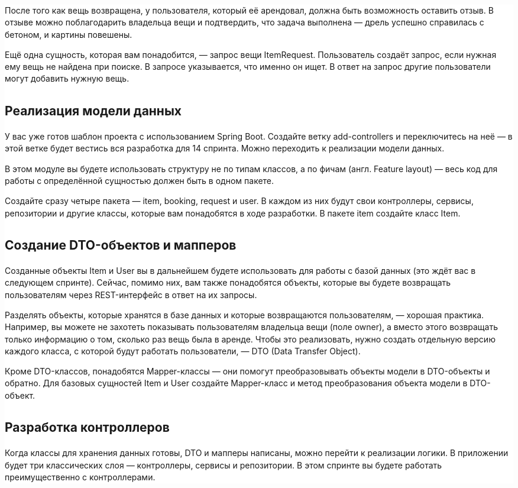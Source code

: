 После того как вещь возвращена, у пользователя, который её арендовал, должна быть возможность оставить отзыв. В отзыве
можно поблагодарить владельца вещи и подтвердить, что задача выполнена — дрель успешно справилась с бетоном, и картины
повешены.

Ещё одна сущность, которая вам понадобится, — запрос вещи ItemRequest. Пользователь создаёт запрос, если нужная ему вещь
не найдена при поиске. В запросе указывается, что именно он ищет. В ответ на запрос другие пользователи могут добавить
нужную вещь.

## Реализация модели данных

У вас уже готов шаблон проекта с использованием Spring Boot. Создайте ветку add-controllers и переключитесь на неё — в
этой ветке будет вестись вся разработка для 14 спринта. Можно переходить к реализации модели данных.

В этом модуле вы будете использовать структуру не по типам классов, а по фичам (англ. Feature layout) — весь код для
работы с определённой сущностью должен быть в одном пакете.

Создайте сразу четыре пакета — item, booking, request и user. В каждом из них будут свои контроллеры, сервисы,
репозитории и другие классы, которые вам понадобятся в ходе разработки. В пакете item создайте класс Item.

## Создание DTO-объектов и мапперов

Созданные объекты Item и User вы в дальнейшем будете использовать для работы с базой данных (это ждёт вас в следующем
спринте). Сейчас, помимо них, вам также понадобятся объекты, которые вы будете возвращать пользователям через
REST-интерфейс в ответ на их запросы.

Разделять объекты, которые хранятся в базе данных и которые возвращаются пользователям, — хорошая практика. Например, вы
можете не захотеть показывать пользователям владельца вещи (поле owner), а вместо этого возвращать только информацию о
том, сколько раз вещь была в аренде. Чтобы это реализовать, нужно создать отдельную версию каждого класса, с которой
будут работать пользователи, — DTO (Data Transfer Object).

Кроме DTO-классов, понадобятся Mapper-классы — они помогут преобразовывать объекты модели в DTO-объекты и обратно. Для
базовых сущностей Item и User создайте Mapper-класс и метод преобразования объекта модели в DTO-объект.

## Разработка контроллеров

Когда классы для хранения данных готовы, DTO и мапперы написаны, можно перейти к реализации логики. В приложении будет
три классических слоя — контроллеры, сервисы и репозитории. В этом спринте вы будете работать преимущественно с
контроллерами.
